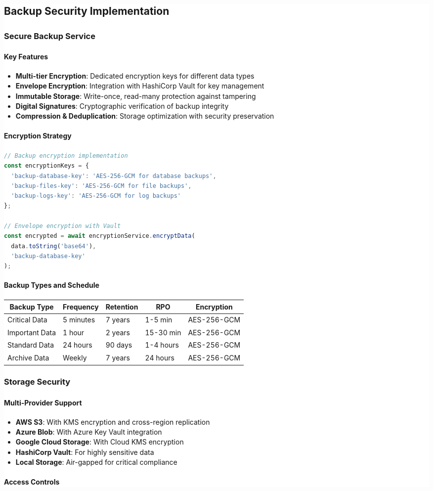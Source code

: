 ## Backup Security Implementation

### Secure Backup Service

#### Key Features

- **Multi-tier Encryption**: Dedicated encryption keys for different data types
- **Envelope Encryption**: Integration with HashiCorp Vault for key management
- **Immutable Storage**: Write-once, read-many protection against tampering
- **Digital Signatures**: Cryptographic verification of backup integrity
- **Compression & Deduplication**: Storage optimization with security preservation

#### Encryption Strategy

```typescript
// Backup encryption implementation
const encryptionKeys = {
  'backup-database-key': 'AES-256-GCM for database backups',
  'backup-files-key': 'AES-256-GCM for file backups', 
  'backup-logs-key': 'AES-256-GCM for log backups'
};

// Envelope encryption with Vault
const encrypted = await encryptionService.encryptData(
  data.toString('base64'), 
  'backup-database-key'
);
```

#### Backup Types and Schedule

| Backup Type | Frequency | Retention | RPO | Encryption |
|-------------|-----------|-----------|-----|------------|
| Critical Data | 5 minutes | 7 years | 1-5 min | AES-256-GCM |
| Important Data | 1 hour | 2 years | 15-30 min | AES-256-GCM |
| Standard Data | 24 hours | 90 days | 1-4 hours | AES-256-GCM |
| Archive Data | Weekly | 7 years | 24 hours | AES-256-GCM |

### Storage Security

#### Multi-Provider Support

- **AWS S3**: With KMS encryption and cross-region replication
- **Azure Blob**: With Azure Key Vault integration
- **Google Cloud Storage**: With Cloud KMS encryption
- **HashiCorp Vault**: For highly sensitive data
- **Local Storage**: Air-gapped for critical compliance

#### Access Controls
